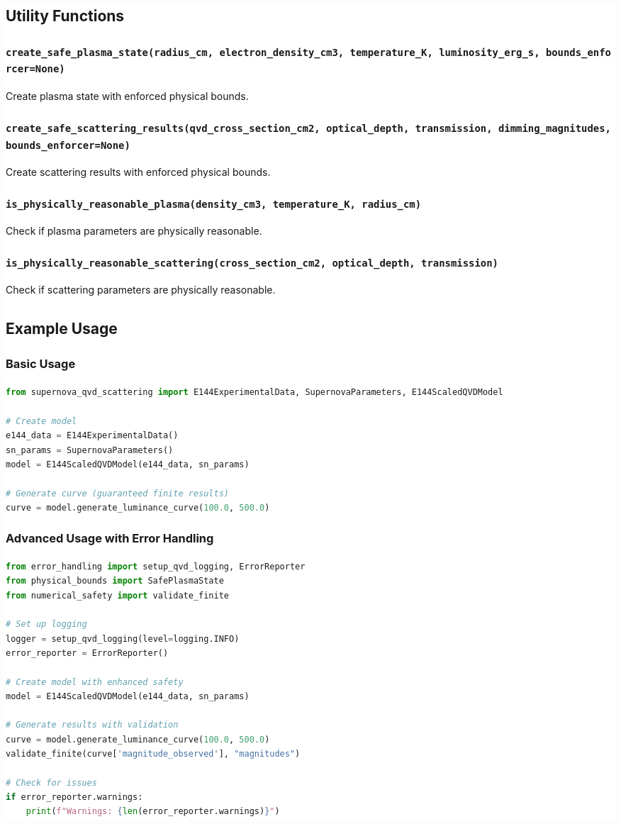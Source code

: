 ## Utility Functions

### `create_safe_plasma_state(radius_cm, electron_density_cm3, temperature_K, luminosity_erg_s, bounds_enforcer=None)`

Create plasma state with enforced physical bounds.

### `create_safe_scattering_results(qvd_cross_section_cm2, optical_depth, transmission, dimming_magnitudes, bounds_enforcer=None)`

Create scattering results with enforced physical bounds.

### `is_physically_reasonable_plasma(density_cm3, temperature_K, radius_cm)`

Check if plasma parameters are physically reasonable.

### `is_physically_reasonable_scattering(cross_section_cm2, optical_depth, transmission)`

Check if scattering parameters are physically reasonable.

## Example Usage

### Basic Usage
```python
from supernova_qvd_scattering import E144ExperimentalData, SupernovaParameters, E144ScaledQVDModel

# Create model
e144_data = E144ExperimentalData()
sn_params = SupernovaParameters()
model = E144ScaledQVDModel(e144_data, sn_params)

# Generate curve (guaranteed finite results)
curve = model.generate_luminance_curve(100.0, 500.0)
```

### Advanced Usage with Error Handling
```python
from error_handling import setup_qvd_logging, ErrorReporter
from physical_bounds import SafePlasmaState
from numerical_safety import validate_finite

# Set up logging
logger = setup_qvd_logging(level=logging.INFO)
error_reporter = ErrorReporter()

# Create model with enhanced safety
model = E144ScaledQVDModel(e144_data, sn_params)

# Generate results with validation
curve = model.generate_luminance_curve(100.0, 500.0)
validate_finite(curve['magnitude_observed'], "magnitudes")

# Check for issues
if error_reporter.warnings:
    print(f"Warnings: {len(error_reporter.warnings)}")
```
